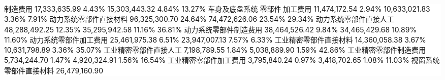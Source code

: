 制造费用
17,333,635.99
4.43%
15,303,443.32
4.84%
13.27%
车身及底盘系统
零部件
加工费用
11,474,172.54
2.94%
10,633,021.83
3.36%
7.91%
动力系统零部件直接材料
96,325,300.70
24.64%
74,472,626.06
23.54%
29.34%
动力系统零部件直接人工
48,288,492.25
12.35%
35,295,942.58
11.16%
36.81%
动力系统零部件制造费用
38,464,526.42
9.84%
34,465,429.68
10.89%
11.60%
动力系统零部件加工费用
25,461,975.38
6.51%
23,947,007.13
7.57%
6.33%
工业精密零部件直接材料
14,360,058.38
3.67%
10,631,798.89
3.36%
35.07%
工业精密零部件直接人工
7,198,789.55
1.84%
5,038,889.90
1.59%
42.86%
工业精密零部件制造费用
5,734,244.70
1.47%
4,920,324.91
1.56%
16.54%
工业精密零部件加工费用
3,795,840.24
0.97%
3,418,702.65
1.08%
11.03%
视窗系统零部件直接材料
26,479,160.90